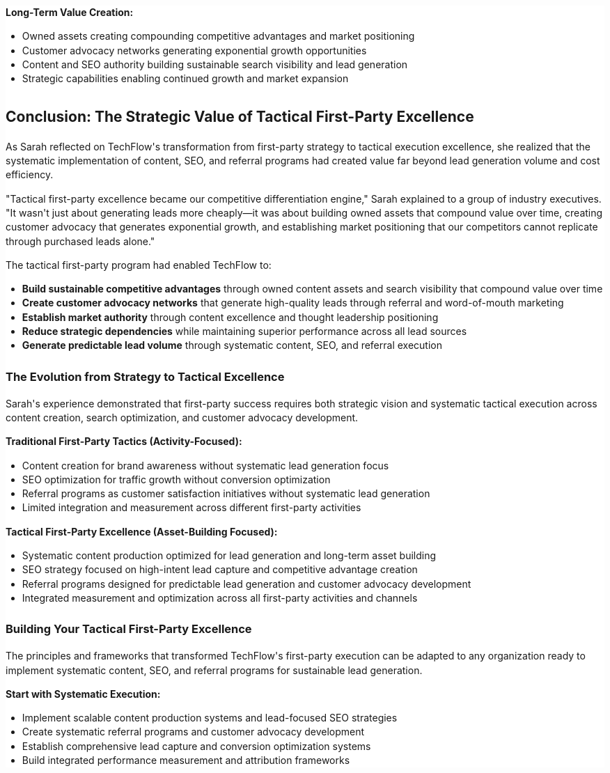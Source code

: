 **Long-Term Value Creation:**
- Owned assets creating compounding competitive advantages and market positioning
- Customer advocacy networks generating exponential growth opportunities
- Content and SEO authority building sustainable search visibility and lead generation
- Strategic capabilities enabling continued growth and market expansion

## Conclusion: The Strategic Value of Tactical First-Party Excellence

As Sarah reflected on TechFlow's transformation from first-party strategy to tactical execution excellence, she realized that the systematic implementation of content, SEO, and referral programs had created value far beyond lead generation volume and cost efficiency.

"Tactical first-party excellence became our competitive differentiation engine," Sarah explained to a group of industry executives. "It wasn't just about generating leads more cheaply—it was about building owned assets that compound value over time, creating customer advocacy that generates exponential growth, and establishing market positioning that our competitors cannot replicate through purchased leads alone."

The tactical first-party program had enabled TechFlow to:

- **Build sustainable competitive advantages** through owned content assets and search visibility that compound value over time
- **Create customer advocacy networks** that generate high-quality leads through referral and word-of-mouth marketing
- **Establish market authority** through content excellence and thought leadership positioning
- **Reduce strategic dependencies** while maintaining superior performance across all lead sources
- **Generate predictable lead volume** through systematic content, SEO, and referral execution

### The Evolution from Strategy to Tactical Excellence

Sarah's experience demonstrated that first-party success requires both strategic vision and systematic tactical execution across content creation, search optimization, and customer advocacy development.

**Traditional First-Party Tactics (Activity-Focused):**
- Content creation for brand awareness without systematic lead generation focus
- SEO optimization for traffic growth without conversion optimization
- Referral programs as customer satisfaction initiatives without systematic lead generation
- Limited integration and measurement across different first-party activities

**Tactical First-Party Excellence (Asset-Building Focused):**
- Systematic content production optimized for lead generation and long-term asset building
- SEO strategy focused on high-intent lead capture and competitive advantage creation
- Referral programs designed for predictable lead generation and customer advocacy development
- Integrated measurement and optimization across all first-party activities and channels

### Building Your Tactical First-Party Excellence

The principles and frameworks that transformed TechFlow's first-party execution can be adapted to any organization ready to implement systematic content, SEO, and referral programs for sustainable lead generation.

**Start with Systematic Execution:**
- Implement scalable content production systems and lead-focused SEO strategies
- Create systematic referral programs and customer advocacy development
- Establish comprehensive lead capture and conversion optimization systems
- Build integrated performance measurement and attribution frameworks
